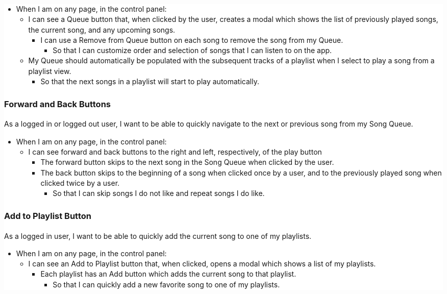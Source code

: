 * When I am on any page, in the control panel:
  * I can see a Queue button that, when clicked by the user, creates a modal which shows the list of previously played songs, the current song, and any upcoming songs.
    * I can use a Remove from Queue button on each song to remove the song from my Queue.
      * So that I can customize order and selection of songs that I can listen to on the app.
  * My Queue should automatically be populated with the subsequent tracks of a playlist when I select to play a song from a playlist view.
    * So that the next songs in a playlist will start to play automatically.

### Forward and Back Buttons

As a logged in or logged out user, I want to be able to quickly navigate to the next or previous song from my Song Queue.

* When I am on any page, in the control panel:
  * I can see forward and back buttons to the right and left, respectively, of the play button
    * The forward button skips to the next song in the Song Queue when clicked by the user.
    * The back button skips to the beginning of a song when clicked once by a user, and to the previously played song when clicked twice by a user.
      * So that I can skip songs I do not like and repeat songs I do like.

### Add to Playlist Button

As a logged in user, I want  to be able to quickly add the current song to one of my playlists.

* When I am on any page, in the control panel:
  * I can see an Add to Playlist button that, when clicked, opens a modal which shows a list of my playlists.
    * Each playlist has an Add button which adds the current song to that playlist.
      * So that I can quickly add a new favorite song to one of my playlists.
